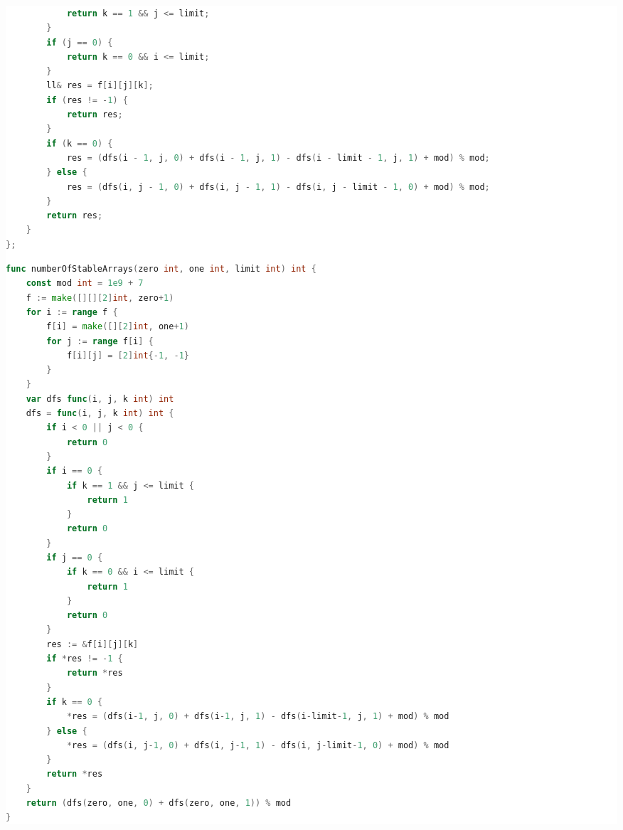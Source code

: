 ```cpp
            return k == 1 && j <= limit;
        }
        if (j == 0) {
            return k == 0 && i <= limit;
        }
        ll& res = f[i][j][k];
        if (res != -1) {
            return res;
        }
        if (k == 0) {
            res = (dfs(i - 1, j, 0) + dfs(i - 1, j, 1) - dfs(i - limit - 1, j, 1) + mod) % mod;
        } else {
            res = (dfs(i, j - 1, 0) + dfs(i, j - 1, 1) - dfs(i, j - limit - 1, 0) + mod) % mod;
        }
        return res;
    }
};
```

```go
func numberOfStableArrays(zero int, one int, limit int) int {
	const mod int = 1e9 + 7
	f := make([][][2]int, zero+1)
	for i := range f {
		f[i] = make([][2]int, one+1)
		for j := range f[i] {
			f[i][j] = [2]int{-1, -1}
		}
	}
	var dfs func(i, j, k int) int
	dfs = func(i, j, k int) int {
		if i < 0 || j < 0 {
			return 0
		}
		if i == 0 {
			if k == 1 && j <= limit {
				return 1
			}
			return 0
		}
		if j == 0 {
			if k == 0 && i <= limit {
				return 1
			}
			return 0
		}
		res := &f[i][j][k]
		if *res != -1 {
			return *res
		}
		if k == 0 {
			*res = (dfs(i-1, j, 0) + dfs(i-1, j, 1) - dfs(i-limit-1, j, 1) + mod) % mod
		} else {
			*res = (dfs(i, j-1, 0) + dfs(i, j-1, 1) - dfs(i, j-limit-1, 0) + mod) % mod
		}
		return *res
	}
	return (dfs(zero, one, 0) + dfs(zero, one, 1)) % mod
}
```
